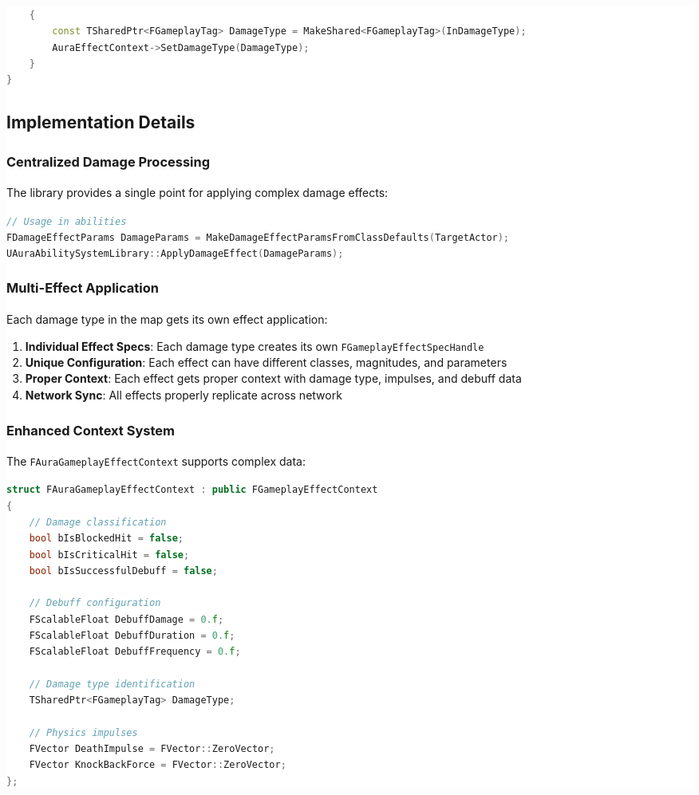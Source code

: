 ```cpp
    {
        const TSharedPtr<FGameplayTag> DamageType = MakeShared<FGameplayTag>(InDamageType);
        AuraEffectContext->SetDamageType(DamageType);
    }
}
```

## Implementation Details

### Centralized Damage Processing

The library provides a single point for applying complex damage effects:

```cpp
// Usage in abilities
FDamageEffectParams DamageParams = MakeDamageEffectParamsFromClassDefaults(TargetActor);
UAuraAbilitySystemLibrary::ApplyDamageEffect(DamageParams);
```

### Multi-Effect Application

Each damage type in the map gets its own effect application:

1. **Individual Effect Specs**: Each damage type creates its own `FGameplayEffectSpecHandle`
2. **Unique Configuration**: Each effect can have different classes, magnitudes, and parameters
3. **Proper Context**: Each effect gets proper context with damage type, impulses, and debuff data
4. **Network Sync**: All effects properly replicate across network

### Enhanced Context System

The `FAuraGameplayEffectContext` supports complex data:

```cpp
struct FAuraGameplayEffectContext : public FGameplayEffectContext
{
    // Damage classification
    bool bIsBlockedHit = false;
    bool bIsCriticalHit = false;
    bool bIsSuccessfulDebuff = false;

    // Debuff configuration
    FScalableFloat DebuffDamage = 0.f;
    FScalableFloat DebuffDuration = 0.f;
    FScalableFloat DebuffFrequency = 0.f;

    // Damage type identification
    TSharedPtr<FGameplayTag> DamageType;

    // Physics impulses
    FVector DeathImpulse = FVector::ZeroVector;
    FVector KnockBackForce = FVector::ZeroVector;
};
```
